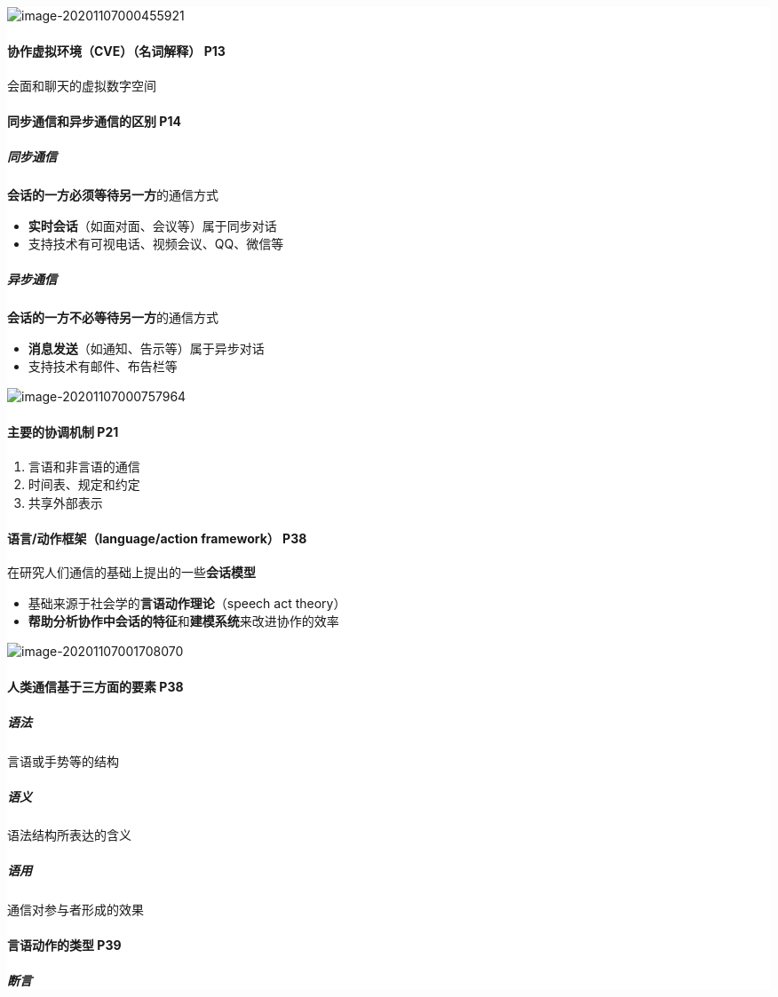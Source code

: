 ![image-20201107000455921](C:\Users\孙国栋\AppData\Roaming\Typora\typora-user-images\image-20201107000455921.png)

#### 协作虚拟环境（CVE）（名词解释） P13

会面和聊天的虚拟数字空间

#### 同步通信和异步通信的区别 P14

##### 同步通信

**会话的一方必须等待另一方**的通信方式

- **实时会话**（如面对面、会议等）属于同步对话
- 支持技术有可视电话、视频会议、QQ、微信等

##### 异步通信

**会话的一方不必等待另一方**的通信方式

- **消息发送**（如通知、告示等）属于异步对话
- 支持技术有邮件、布告栏等

![image-20201107000757964](C:\Users\孙国栋\AppData\Roaming\Typora\typora-user-images\image-20201107000757964.png)

#### 主要的协调机制 P21

1. 言语和非言语的通信
2. 时间表、规定和约定
3. 共享外部表示

#### 语言/动作框架（language/action framework） P38

在研究人们通信的基础上提出的一些**会话模型**

- 基础来源于社会学的**言语动作理论**（speech act theory）
- **帮助分析协作中会话的特征**和**建模系统**来改进协作的效率

![image-20201107001708070](C:\Users\孙国栋\AppData\Roaming\Typora\typora-user-images\image-20201107001708070.png)

#### 人类通信基于三方面的要素 P38

##### 语法

言语或手势等的结构

##### 语义

语法结构所表达的含义

##### 语用

通信对参与者形成的效果

#### 言语动作的类型 P39

##### 断言
